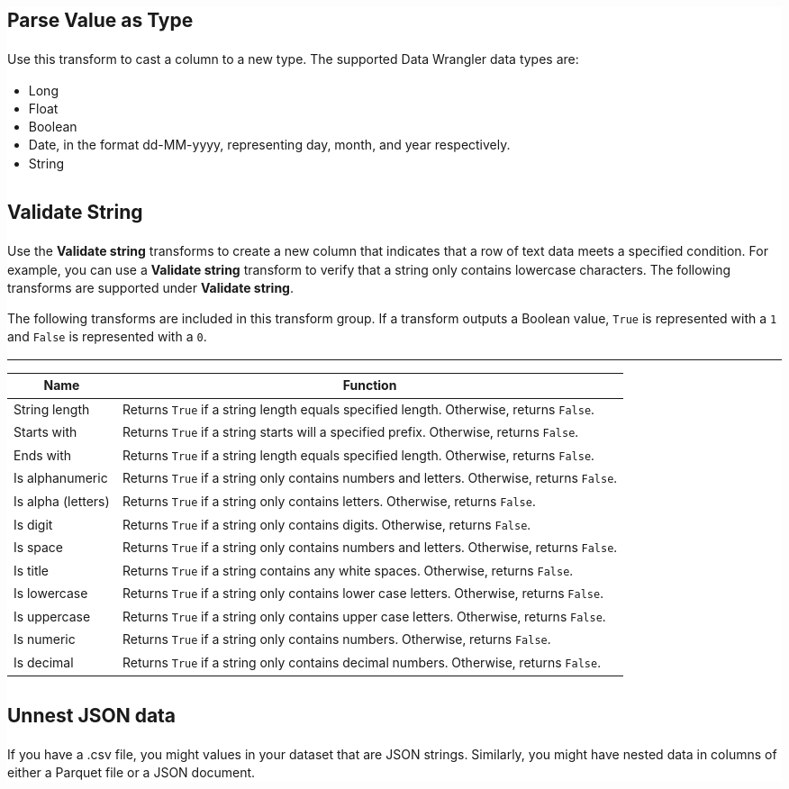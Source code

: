 ## Parse Value as Type<a name="data-wrangler-transform-cast-type"></a>

Use this transform to cast a column to a new type\. The supported Data Wrangler data types are:
+ Long
+ Float
+ Boolean
+ Date, in the format dd\-MM\-yyyy, representing day, month, and year respectively\. 
+ String

## Validate String<a name="data-wrangler-transform-validate-string"></a>

Use the **Validate string** transforms to create a new column that indicates that a row of text data meets a specified condition\. For example, you can use a **Validate string** transform to verify that a string only contains lowercase characters\. The following transforms are supported under **Validate string**\. 

The following transforms are included in this transform group\. If a transform outputs a Boolean value, `True` is represented with a `1` and `False` is represented with a `0`\.


****  

| Name | Function | 
| --- | --- | 
|  String length  |  Returns `True` if a string length equals specified length\. Otherwise, returns `False`\.   | 
|  Starts with  |  Returns `True` if a string starts will a specified prefix\. Otherwise, returns `False`\.  | 
|  Ends with  |  Returns `True` if a string length equals specified length\. Otherwise, returns `False`\.  | 
|  Is alphanumeric  |  Returns `True` if a string only contains numbers and letters\. Otherwise, returns `False`\.  | 
|  Is alpha \(letters\)  |  Returns `True` if a string only contains letters\. Otherwise, returns `False`\.  | 
|  Is digit  |  Returns `True` if a string only contains digits\. Otherwise, returns `False`\.  | 
|  Is space  |  Returns `True` if a string only contains numbers and letters\. Otherwise, returns `False`\.  | 
|  Is title  |  Returns `True` if a string contains any white spaces\. Otherwise, returns `False`\.  | 
|  Is lowercase  |  Returns `True` if a string only contains lower case letters\. Otherwise, returns `False`\.  | 
|  Is uppercase  |  Returns `True` if a string only contains upper case letters\. Otherwise, returns `False`\.  | 
|  Is numeric  |  Returns `True` if a string only contains numbers\. Otherwise, returns `False`\.  | 
|  Is decimal  |  Returns `True` if a string only contains decimal numbers\. Otherwise, returns `False`\.  | 

## Unnest JSON data<a name="data-wrangler-transform-flatten-column"></a>

If you have a \.csv file, you might values in your dataset that are JSON strings\. Similarly, you might have nested data in columns of either a Parquet file or a JSON document\.
